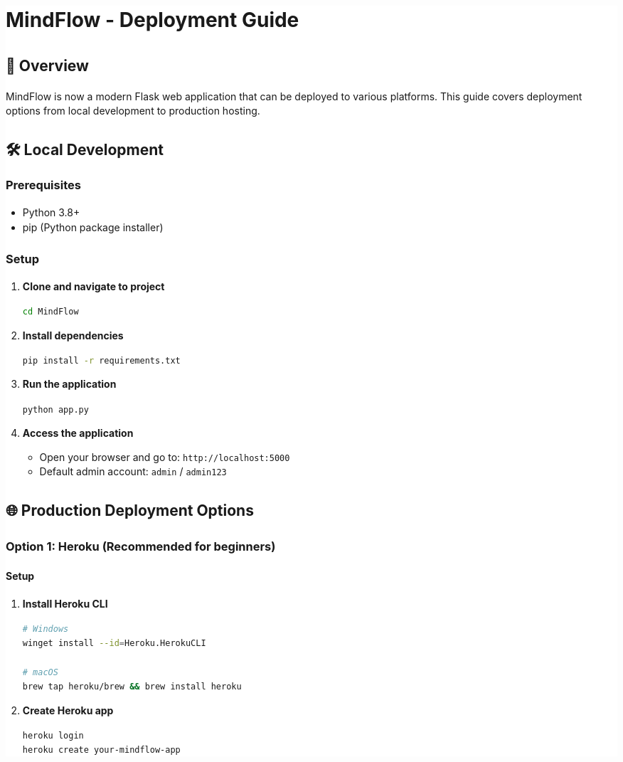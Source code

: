 # MindFlow - Deployment Guide

## 🚀 Overview

MindFlow is now a modern Flask web application that can be deployed to various platforms. This guide covers deployment options from local development to production hosting.

## 🛠️ Local Development

### Prerequisites
- Python 3.8+
- pip (Python package installer)

### Setup
1. **Clone and navigate to project**
   ```bash
   cd MindFlow
   ```

2. **Install dependencies**
   ```bash
   pip install -r requirements.txt
   ```

3. **Run the application**
   ```bash
   python app.py
   ```

4. **Access the application**
   - Open your browser and go to: `http://localhost:5000`
   - Default admin account: `admin` / `admin123`

## 🌐 Production Deployment Options

### Option 1: Heroku (Recommended for beginners)

#### Setup
1. **Install Heroku CLI**
   ```bash
   # Windows
   winget install --id=Heroku.HerokuCLI
   
   # macOS
   brew tap heroku/brew && brew install heroku
   ```

2. **Create Heroku app**
   ```bash
   heroku login
   heroku create your-mindflow-app
   ```
